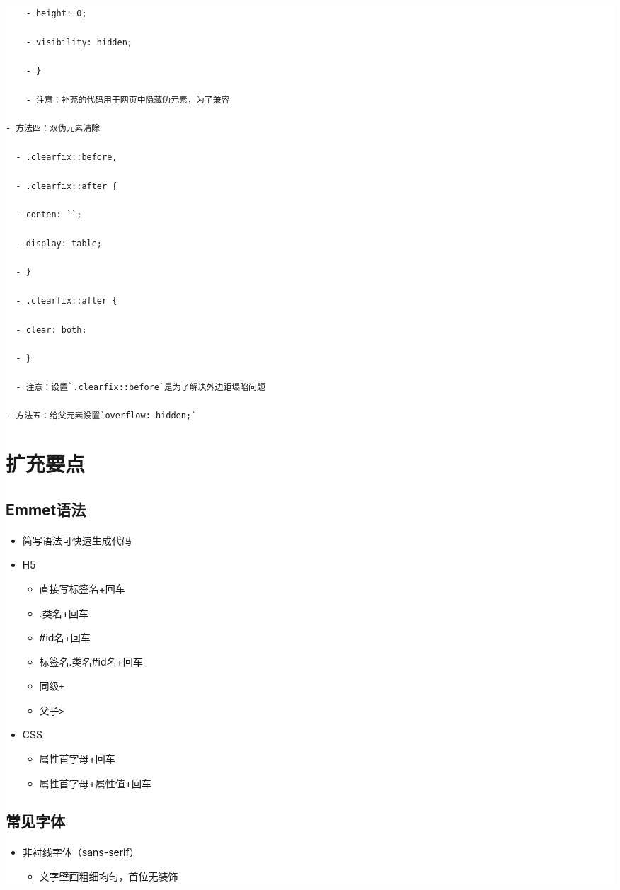         - height: 0;

        - visibility: hidden;

        - }

        - 注意：补充的代码用于网页中隐藏伪元素，为了兼容

    - 方法四：双伪元素清除

      - .clearfix::before,

      - .clearfix::after {

      - conten: ``;

      - display: table;

      - }

      - .clearfix::after {

      - clear: both;

      - }

      - 注意：设置`.clearfix::before`是为了解决外边距塌陷问题

    - 方法五：给父元素设置`overflow: hidden;`

# 扩充要点

## Emmet语法

- 简写语法可快速生成代码

- H5

  - 直接写标签名+回车

  - .类名+回车

  - \#id名+回车

  - 标签名.类名#id名+回车

  - 同级`+`

  - 父子`>`

- CSS

  - 属性首字母+回车

  - 属性首字母+属性值+回车

## 常见字体

- 非衬线字体（sans-serif）

  - 文字壁画粗细均匀，首位无装饰
